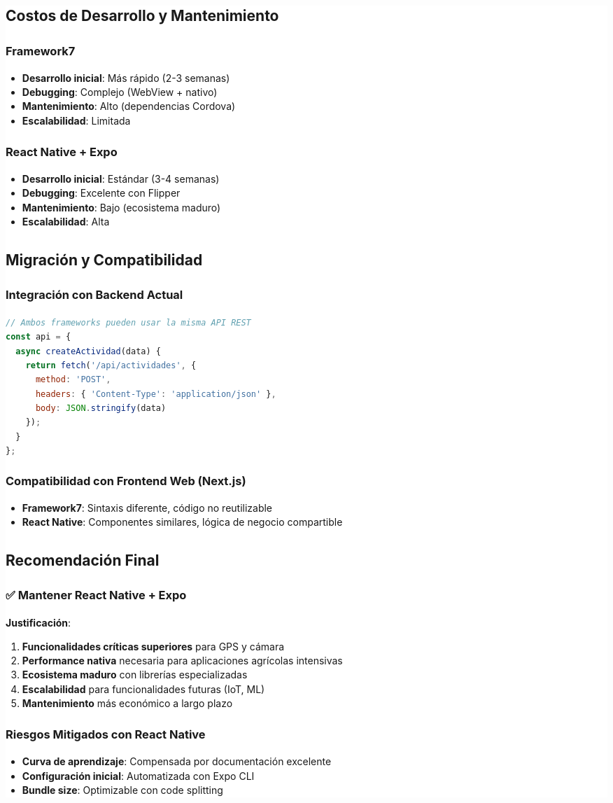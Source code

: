 ## Costos de Desarrollo y Mantenimiento

### Framework7
- **Desarrollo inicial**: Más rápido (2-3 semanas)
- **Debugging**: Complejo (WebView + nativo)
- **Mantenimiento**: Alto (dependencias Cordova)
- **Escalabilidad**: Limitada

### React Native + Expo
- **Desarrollo inicial**: Estándar (3-4 semanas)
- **Debugging**: Excelente con Flipper
- **Mantenimiento**: Bajo (ecosistema maduro)
- **Escalabilidad**: Alta

## Migración y Compatibilidad

### Integración con Backend Actual
```javascript
// Ambos frameworks pueden usar la misma API REST
const api = {
  async createActividad(data) {
    return fetch('/api/actividades', {
      method: 'POST',
      headers: { 'Content-Type': 'application/json' },
      body: JSON.stringify(data)
    });
  }
};
```

### Compatibilidad con Frontend Web (Next.js)
- **Framework7**: Sintaxis diferente, código no reutilizable
- **React Native**: Componentes similares, lógica de negocio compartible

## Recomendación Final

### ✅ Mantener React Native + Expo

**Justificación**:
1. **Funcionalidades críticas superiores** para GPS y cámara
2. **Performance nativa** necesaria para aplicaciones agrícolas intensivas
3. **Ecosistema maduro** con librerías especializadas
4. **Escalabilidad** para funcionalidades futuras (IoT, ML)
5. **Mantenimiento** más económico a largo plazo

### Riesgos Mitigados con React Native
- **Curva de aprendizaje**: Compensada por documentación excelente
- **Configuración inicial**: Automatizada con Expo CLI
- **Bundle size**: Optimizable con code splitting
